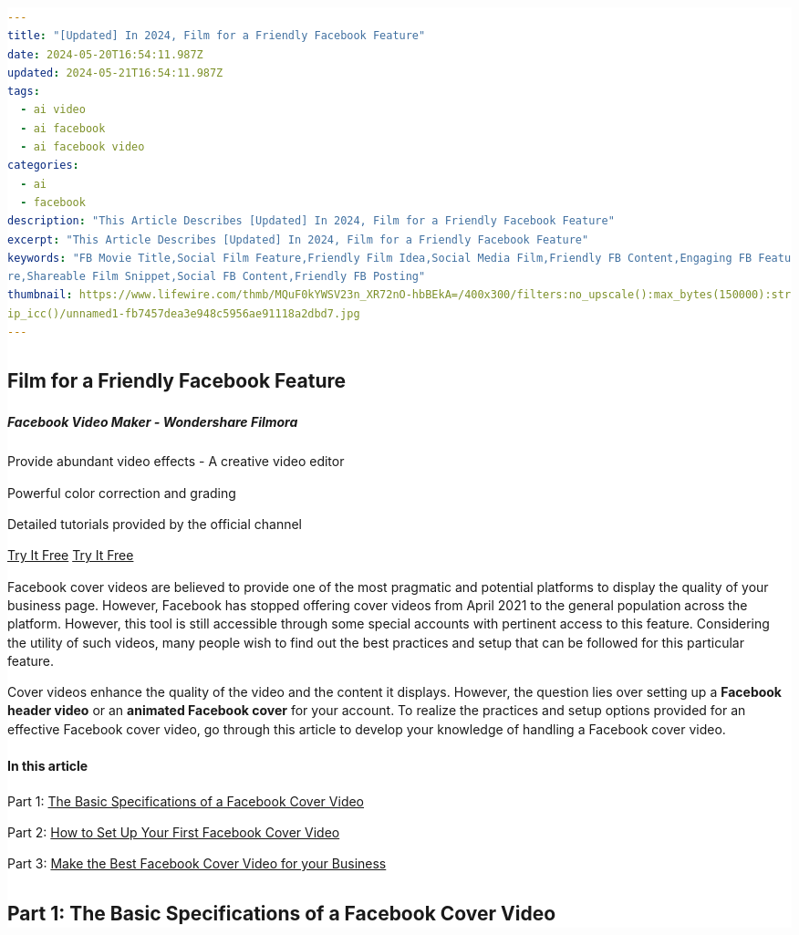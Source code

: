 ```yaml
---
title: "[Updated] In 2024, Film for a Friendly Facebook Feature"
date: 2024-05-20T16:54:11.987Z
updated: 2024-05-21T16:54:11.987Z
tags:
  - ai video
  - ai facebook
  - ai facebook video
categories:
  - ai
  - facebook
description: "This Article Describes [Updated] In 2024, Film for a Friendly Facebook Feature"
excerpt: "This Article Describes [Updated] In 2024, Film for a Friendly Facebook Feature"
keywords: "FB Movie Title,Social Film Feature,Friendly Film Idea,Social Media Film,Friendly FB Content,Engaging FB Feature,Shareable Film Snippet,Social FB Content,Friendly FB Posting"
thumbnail: https://www.lifewire.com/thmb/MQuF0kYWSV23n_XR72nO-hbBEkA=/400x300/filters:no_upscale():max_bytes(150000):strip_icc()/unnamed1-fb7457dea3e948c5956ae91118a2dbd7.jpg
---
```


## Film for a Friendly Facebook Feature

##### Facebook Video Maker - Wondershare Filmora

Provide abundant video effects - A creative video editor

Powerful color correction and grading

Detailed tutorials provided by the official channel

[Try It Free](https://tools.techidaily.com/wondershare/filmora/download/) [Try It Free](https://tools.techidaily.com/wondershare/filmora/download/)

Facebook cover videos are believed to provide one of the most pragmatic and potential platforms to display the quality of your business page. However, Facebook has stopped offering cover videos from April 2021 to the general population across the platform. However, this tool is still accessible through some special accounts with pertinent access to this feature. Considering the utility of such videos, many people wish to find out the best practices and setup that can be followed for this particular feature.

Cover videos enhance the quality of the video and the content it displays. However, the question lies over setting up a **Facebook header video** or an **animated Facebook cover** for your account. To realize the practices and setup options provided for an effective Facebook cover video, go through this article to develop your knowledge of handling a Facebook cover video.

#### In this article

Part 1: [The Basic Specifications of a Facebook Cover Video](#step1)

Part 2: [How to Set Up Your First Facebook Cover Video](#step2)

Part 3: [Make the Best Facebook Cover Video for your Business](#step3)

## Part 1: The Basic Specifications of a Facebook Cover Video

